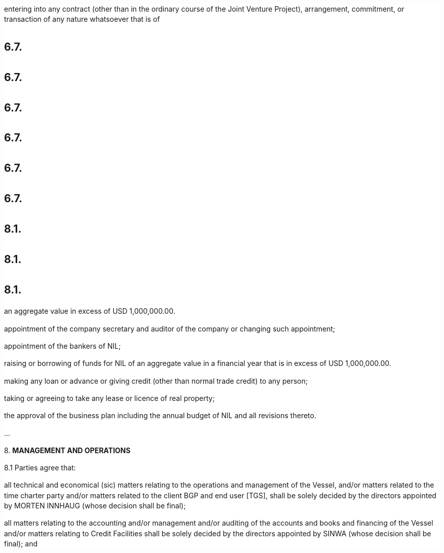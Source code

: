  entering into any contract (other than in the ordinary course of the Joint Venture Project), arrangement, commitment, or transaction of any nature whatsoever that is of 


## 6.7. 

## 6.7. 

## 6.7. 

## 6.7. 

## 6.7. 

## 6.7. 

## 8.1. 

## 8.1. 

## 8.1. 

 an aggregate value in excess of USD 1,000,000.00. 

 appointment of the company secretary and auditor of the company or changing such appointment; 

 appointment of the bankers of NIL; 

 raising or borrowing of funds for NIL of an aggregate value in a financial year that is in excess of USD 1,000,000.00. 

 making any loan or advance or giving credit (other than normal trade credit) to any person; 

 taking or agreeing to take any lease or licence of real property; 

 the approval of the business plan including the annual budget of NIL and all revisions thereto. 

 ... 

8\. **MANAGEMENT AND OPERATIONS** 

 8.1 Parties agree that:

 all technical and economical (sic) matters relating to the operations and management of the Vessel, and/or matters related to the time charter party and/or matters related to the client BGP and end user [TGS], shall be solely decided by the directors appointed by MORTEN INNHAUG (whose decision shall be final); 

 all matters relating to the accounting and/or management and/or auditing of the accounts and books and financing of the Vessel and/or matters relating to Credit Facilities shall be solely decided by the directors appointed by SINWA (whose decision shall be final); and 
